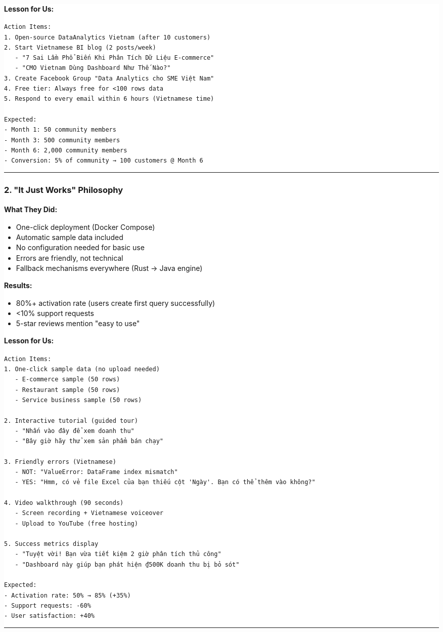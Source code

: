 **Lesson for Us:**
```
Action Items:
1. Open-source DataAnalytics Vietnam (after 10 customers)
2. Start Vietnamese BI blog (2 posts/week)
   - "7 Sai Lầm Phổ Biến Khi Phân Tích Dữ Liệu E-commerce"
   - "CMO Vietnam Dùng Dashboard Như Thế Nào?"
3. Create Facebook Group "Data Analytics cho SME Việt Nam"
4. Free tier: Always free for <100 rows data
5. Respond to every email within 6 hours (Vietnamese time)

Expected:
- Month 1: 50 community members
- Month 3: 500 community members
- Month 6: 2,000 community members
- Conversion: 5% of community → 100 customers @ Month 6
```

---

### **2. "It Just Works" Philosophy**

**What They Did:**
- One-click deployment (Docker Compose)
- Automatic sample data included
- No configuration needed for basic use
- Errors are friendly, not technical
- Fallback mechanisms everywhere (Rust → Java engine)

**Results:**
- 80%+ activation rate (users create first query successfully)
- <10% support requests
- 5-star reviews mention "easy to use"

**Lesson for Us:**
```
Action Items:
1. One-click sample data (no upload needed)
   - E-commerce sample (50 rows)
   - Restaurant sample (50 rows)
   - Service business sample (50 rows)
   
2. Interactive tutorial (guided tour)
   - "Nhấn vào đây để xem doanh thu"
   - "Bây giờ hãy thử xem sản phẩm bán chạy"
   
3. Friendly errors (Vietnamese)
   - NOT: "ValueError: DataFrame index mismatch"
   - YES: "Hmm, có vẻ file Excel của bạn thiếu cột 'Ngày'. Bạn có thể thêm vào không?"
   
4. Video walkthrough (90 seconds)
   - Screen recording + Vietnamese voiceover
   - Upload to YouTube (free hosting)
   
5. Success metrics display
   - "Tuyệt vời! Bạn vừa tiết kiệm 2 giờ phân tích thủ công"
   - "Dashboard này giúp bạn phát hiện ₫500K doanh thu bị bỏ sót"

Expected:
- Activation rate: 50% → 85% (+35%)
- Support requests: -60%
- User satisfaction: +40%
```

---